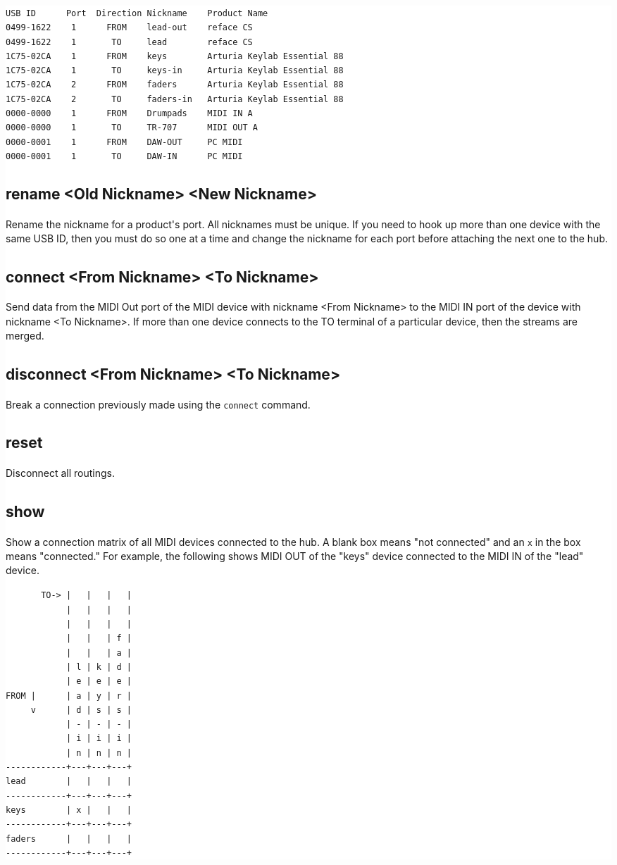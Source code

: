 ```
USB ID      Port  Direction Nickname    Product Name
0499-1622    1      FROM    lead-out    reface CS
0499-1622    1       TO     lead        reface CS
1C75-02CA    1      FROM    keys        Arturia Keylab Essential 88
1C75-02CA    1       TO     keys-in     Arturia Keylab Essential 88
1C75-02CA    2      FROM    faders      Arturia Keylab Essential 88
1C75-02CA    2       TO     faders-in   Arturia Keylab Essential 88
0000-0000    1      FROM    Drumpads    MIDI IN A
0000-0000    1       TO     TR-707      MIDI OUT A
0000-0001    1      FROM    DAW-OUT     PC MIDI                                
0000-0001    1       TO     DAW-IN      PC MIDI     
```

## rename \<Old Nickname\> \<New Nickname\>
Rename the nickname for a product's port. All nicknames must be unique. If you need to
hook up more than one device with the same USB ID, then you must do so one at a
time and change the nickname for each port before attaching the next one to the hub.

## connect \<From Nickname\> \<To Nickname\>
Send data from the MIDI Out port of the MIDI device with nickname \<From Nickname\> to the
MIDI IN port of the device with nickname \<To Nickname\>. If more than one device connects
to the TO terminal of a particular device, then the streams are merged.

## disconnect \<From Nickname\> \<To Nickname\>
Break a connection previously made using the `connect` command.

## reset
Disconnect all routings.

## show
Show a connection matrix of all MIDI devices connected to the hub. A blank box means "not
connected" and an `x` in the box means "connected." For example, the following shows
MIDI OUT of the "keys" device connected to the MIDI IN of the "lead" device.

```
       TO-> |   |   |   |
            |   |   |   |
            |   |   |   |
            |   |   | f |
            |   |   | a |
            | l | k | d |
            | e | e | e |
FROM |      | a | y | r |
     v      | d | s | s |
            | - | - | - |
            | i | i | i |
            | n | n | n |
------------+---+---+---+
lead        |   |   |   |
------------+---+---+---+
keys        | x |   |   |
------------+---+---+---+
faders      |   |   |   |
------------+---+---+---+
```
